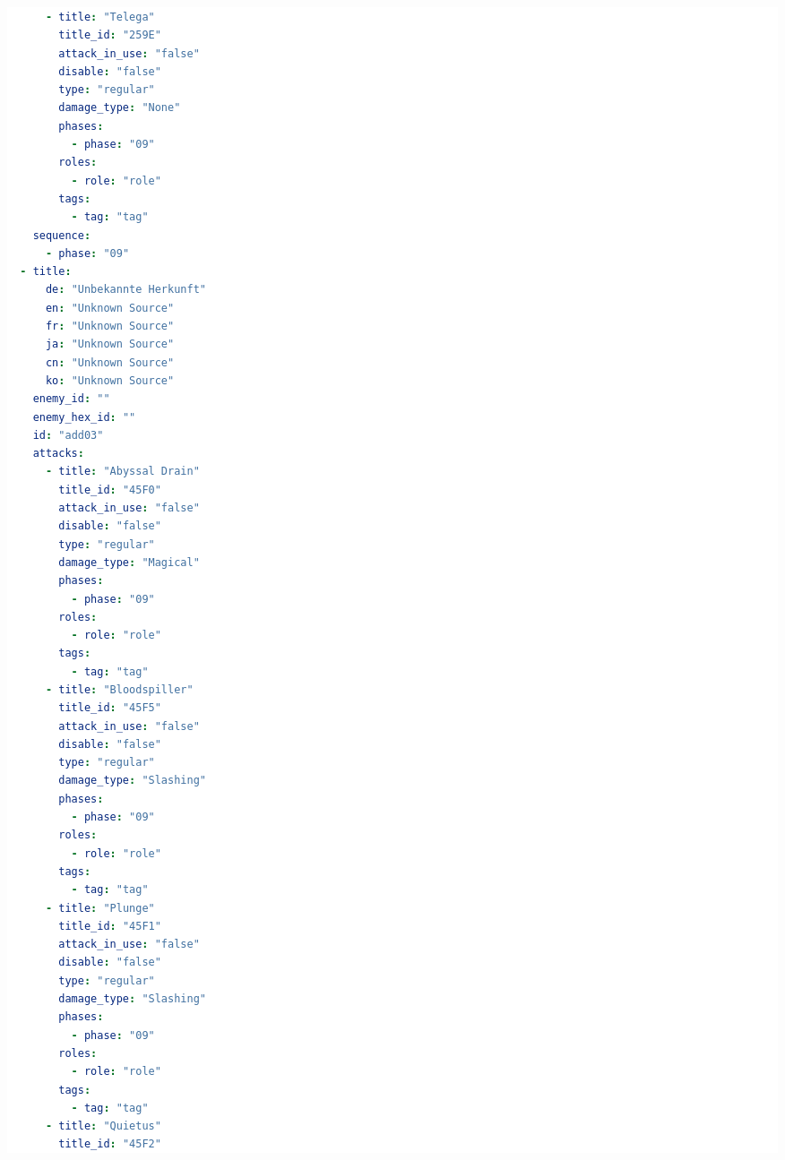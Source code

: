 ```yaml
      - title: "Telega"
        title_id: "259E"
        attack_in_use: "false"
        disable: "false"
        type: "regular"
        damage_type: "None"
        phases:
          - phase: "09"
        roles:
          - role: "role"
        tags:
          - tag: "tag"
    sequence:
      - phase: "09"
  - title:
      de: "Unbekannte Herkunft"
      en: "Unknown Source"
      fr: "Unknown Source"
      ja: "Unknown Source"
      cn: "Unknown Source"
      ko: "Unknown Source"
    enemy_id: ""
    enemy_hex_id: ""
    id: "add03"
    attacks:
      - title: "Abyssal Drain"
        title_id: "45F0"
        attack_in_use: "false"
        disable: "false"
        type: "regular"
        damage_type: "Magical"
        phases:
          - phase: "09"
        roles:
          - role: "role"
        tags:
          - tag: "tag"
      - title: "Bloodspiller"
        title_id: "45F5"
        attack_in_use: "false"
        disable: "false"
        type: "regular"
        damage_type: "Slashing"
        phases:
          - phase: "09"
        roles:
          - role: "role"
        tags:
          - tag: "tag"
      - title: "Plunge"
        title_id: "45F1"
        attack_in_use: "false"
        disable: "false"
        type: "regular"
        damage_type: "Slashing"
        phases:
          - phase: "09"
        roles:
          - role: "role"
        tags:
          - tag: "tag"
      - title: "Quietus"
        title_id: "45F2"
```